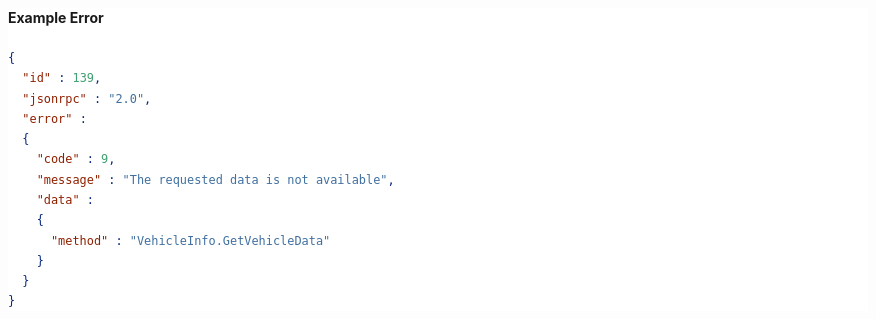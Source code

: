 #### Example Error

```json
{
  "id" : 139,
  "jsonrpc" : "2.0",
  "error" :
  {
    "code" : 9,
    "message" : "The requested data is not available",
    "data" :
    {
      "method" : "VehicleInfo.GetVehicleData"
    }
  }
}
```
